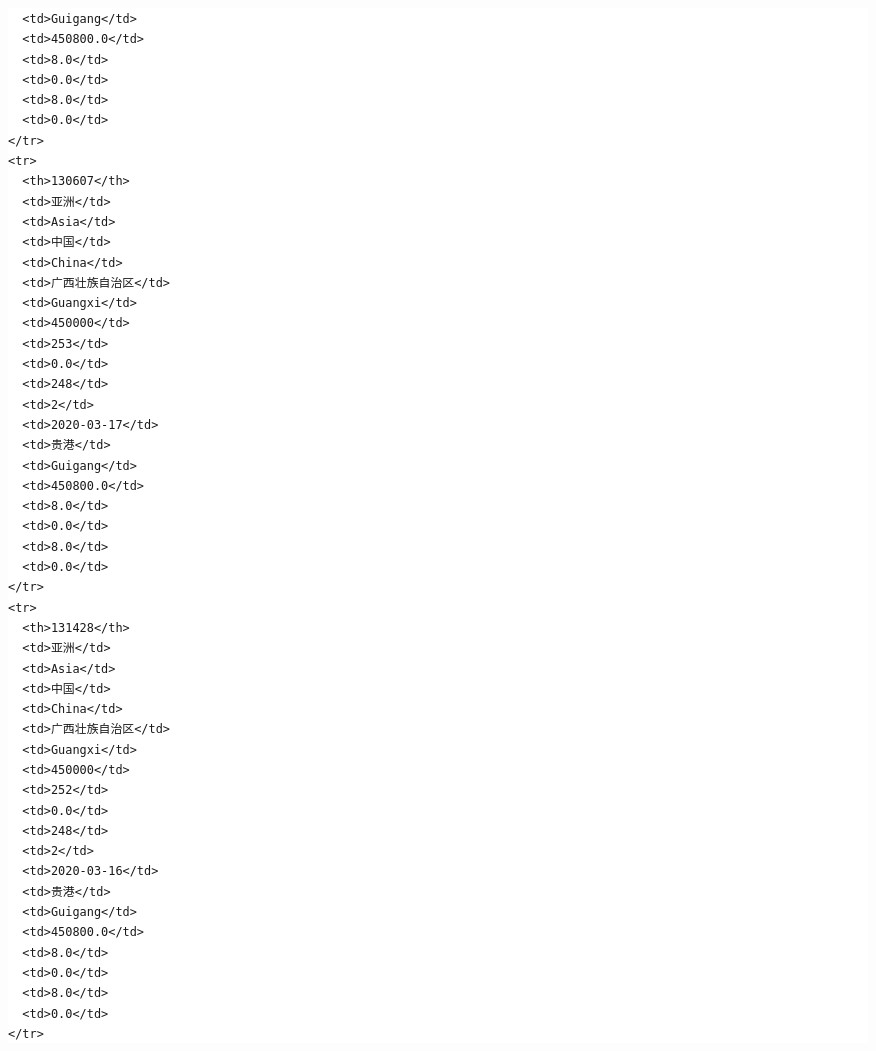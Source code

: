       <td>Guigang</td>
      <td>450800.0</td>
      <td>8.0</td>
      <td>0.0</td>
      <td>8.0</td>
      <td>0.0</td>
    </tr>
    <tr>
      <th>130607</th>
      <td>亚洲</td>
      <td>Asia</td>
      <td>中国</td>
      <td>China</td>
      <td>广西壮族自治区</td>
      <td>Guangxi</td>
      <td>450000</td>
      <td>253</td>
      <td>0.0</td>
      <td>248</td>
      <td>2</td>
      <td>2020-03-17</td>
      <td>贵港</td>
      <td>Guigang</td>
      <td>450800.0</td>
      <td>8.0</td>
      <td>0.0</td>
      <td>8.0</td>
      <td>0.0</td>
    </tr>
    <tr>
      <th>131428</th>
      <td>亚洲</td>
      <td>Asia</td>
      <td>中国</td>
      <td>China</td>
      <td>广西壮族自治区</td>
      <td>Guangxi</td>
      <td>450000</td>
      <td>252</td>
      <td>0.0</td>
      <td>248</td>
      <td>2</td>
      <td>2020-03-16</td>
      <td>贵港</td>
      <td>Guigang</td>
      <td>450800.0</td>
      <td>8.0</td>
      <td>0.0</td>
      <td>8.0</td>
      <td>0.0</td>
    </tr>
  </tbody>
</table>
</div>
